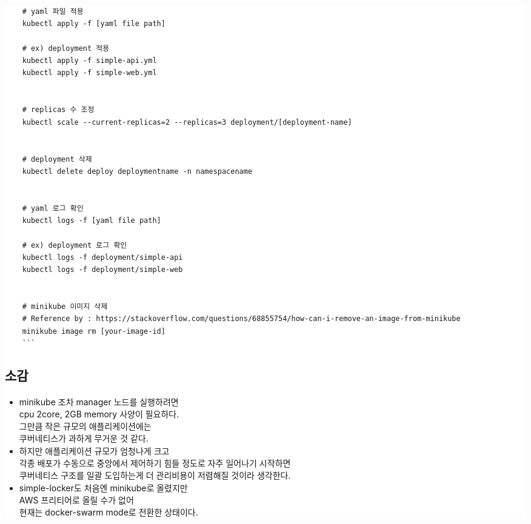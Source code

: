         
        # yaml 파일 적용
        kubectl apply -f [yaml file path]
        
        # ex) deployment 적용
        kubectl apply -f simple-api.yml
        kubectl apply -f simple-web.yml
        
        
        # replicas 수 조정
        kubectl scale --current-replicas=2 --replicas=3 deployment/[deployment-name]
        
        
        # deployment 삭제
        kubectl delete deploy deploymentname -n namespacename
        
        
        # yaml 로그 확인
        kubectl logs -f [yaml file path]
        
        # ex) deployment 로그 확인
        kubectl logs -f deployment/simple-api
        kubectl logs -f deployment/simple-web
        
        
        # minikube 이미지 삭제
        # Reference by : https://stackoverflow.com/questions/68855754/how-can-i-remove-an-image-from-minikube
        minikube image rm [your-image-id]
        ```


## 소감
- minikube 조차 manager 노드를 실행하려면   
    cpu 2core, 2GB memory 사양이 필요하다.  
    그만큼 작은 규모의 애플리케이션에는  
    쿠버네티스가 과하게 무거운 것 같다.  
- 하지만 애플리케이션 규모가 엄청나게 크고  
    각종 배포가 수동으로 중앙에서 제어하기 힘들 정도로 자주 일어나기 시작하면  
    쿠버네티스 구조를 일괄 도입하는게 더 관리비용이 저렴해질 것이라 생각한다.  
- simple-locker도 처음엔 minikube로 올렸지만   
    AWS 프리티어로 올릴 수가 없어  
    현재는 docker-swarm mode로 전환한 상태이다.  
